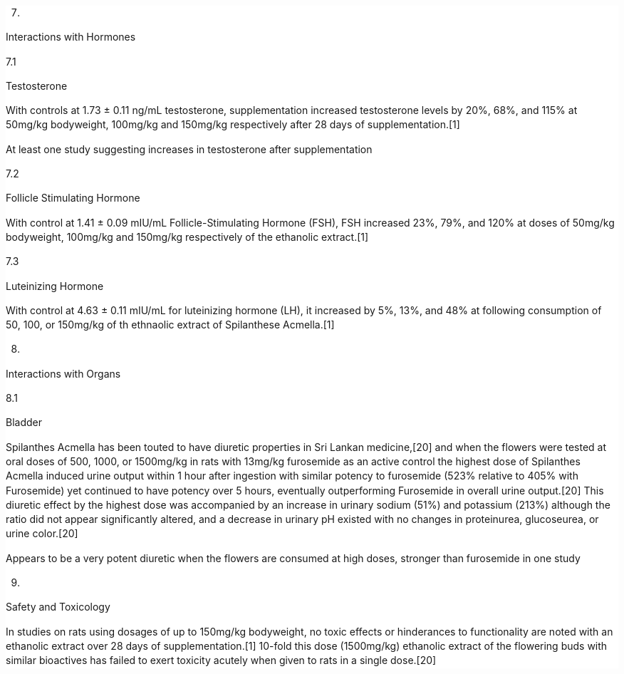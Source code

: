 7.

Interactions with Hormones

7.1

Testosterone

With controls at 1\.73 ± 0\.11 ng/mL testosterone, supplementation increased testosterone levels by 20%, 68%, and 115% at 50mg/kg bodyweight, 100mg/kg and 150mg/kg respectively after 28 days of supplementation.\[1]


At least one study suggesting increases in testosterone after supplementation


7.2

Follicle Stimulating Hormone

With control at 1\.41 ± 0\.09 mIU/mL Follicle\-Stimulating Hormone (FSH), FSH increased 23%, 79%, and 120% at doses of 50mg/kg bodyweight, 100mg/kg and 150mg/kg respectively of the ethanolic extract.\[1]

7.3

Luteinizing Hormone

With control at 4\.63 ± 0\.11 mIU/mL for luteinizing hormone (LH), it increased by 5%, 13%, and 48% at following consumption of 50, 100, or 150mg/kg of th ethnaolic extract of Spilanthese Acmella.\[1]

8.

Interactions with Organs

8.1

Bladder

Spilanthes Acmella has been touted to have diuretic properties in Sri Lankan medicine,\[20] and when the flowers were tested at oral doses of 500, 1000, or 1500mg/kg in rats with 13mg/kg furosemide as an active control the highest dose of Spilanthes Acmella induced urine output within 1 hour after ingestion with similar potency to furosemide (523% relative to 405% with Furosemide) yet continued to have potency over 5 hours, eventually outperforming Furosemide in overall urine output.\[20] This diuretic effect by the highest dose was accompanied by an increase in urinary sodium (51%) and potassium (213%) although the ratio did not appear significantly altered, and a decrease in urinary pH existed with no changes in proteinurea, glucoseurea, or urine color.\[20]


Appears to be a very potent diuretic when the flowers are consumed at high doses, stronger than furosemide in one study


9.

Safety and Toxicology

In studies on rats using dosages of up to 150mg/kg bodyweight, no toxic effects or hinderances to functionality are noted with an ethanolic extract over 28 days of supplementation.\[1] 10\-fold this dose (1500mg/kg) ethanolic extract of the flowering buds with similar bioactives has failed to exert toxicity acutely when given to rats in a single dose.\[20]
